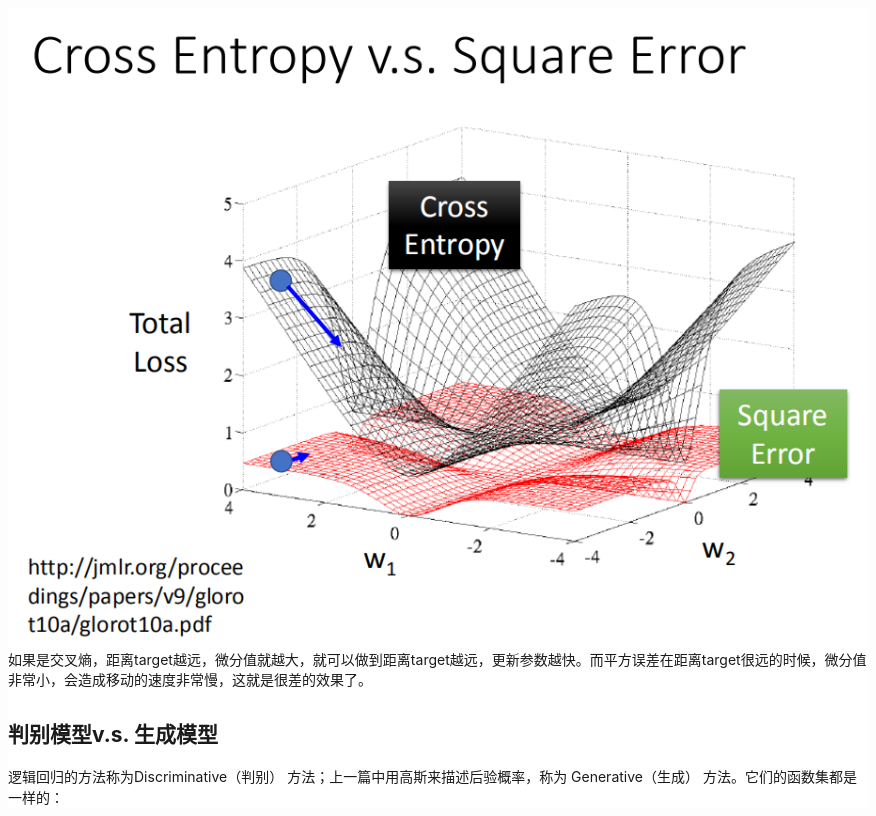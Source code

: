 ![](res/chapter11-13.png)
如果是交叉熵，距离target越远，微分值就越大，就可以做到距离target越远，更新参数越快。而平方误差在距离target很远的时候，微分值非常小，会造成移动的速度非常慢，这就是很差的效果了。


## 判别模型v.s. 生成模型

逻辑回归的方法称为Discriminative（判别） 方法；上一篇中用高斯来描述后验概率，称为 Generative（生成） 方法。它们的函数集都是一样的：
